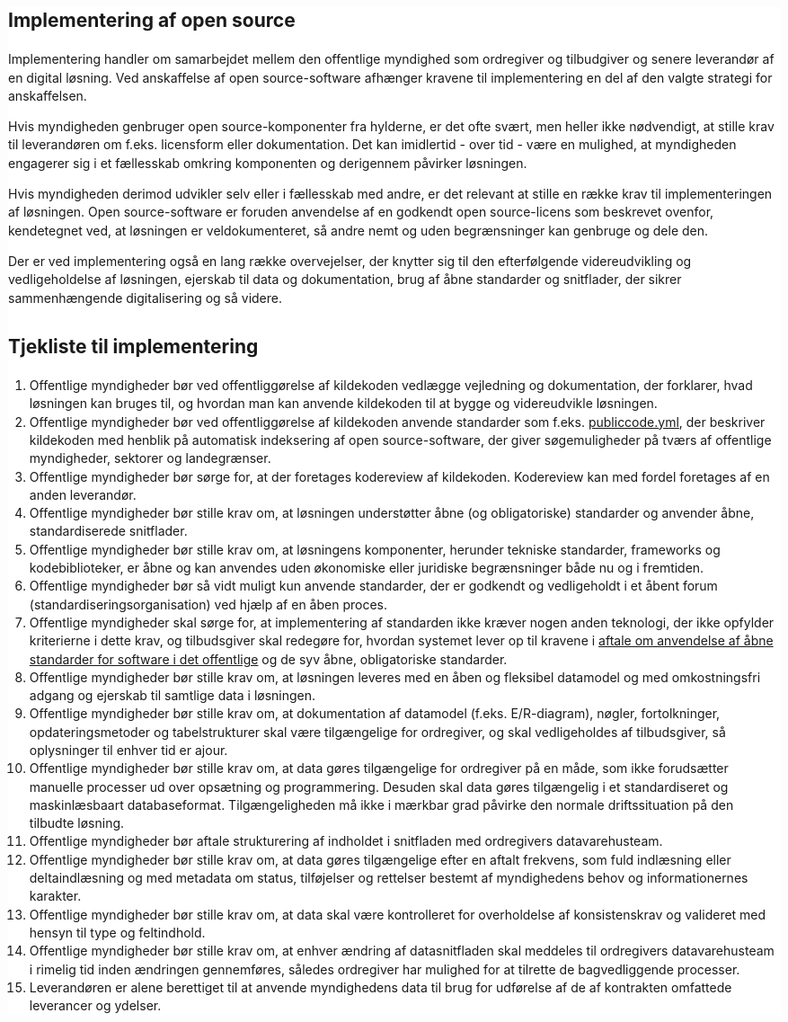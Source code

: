 ## Implementering af open source

Implementering handler om samarbejdet mellem den offentlige myndighed som ordregiver og tilbudgiver og senere leverandør af en digital løsning. Ved anskaffelse af open source-software afhænger kravene til implementering en del af den valgte strategi for anskaffelsen.

Hvis myndigheden genbruger open source-komponenter fra hylderne, er det ofte svært, men heller ikke nødvendigt, at stille krav til leverandøren om f.eks. licensform eller dokumentation. Det kan imidlertid - over tid - være en mulighed, at myndigheden engagerer sig i et fællesskab omkring komponenten og derigennem påvirker løsningen.

Hvis myndigheden derimod udvikler selv eller i fællesskab med andre, er det relevant at stille en række krav til implementeringen af løsningen. Open source-software er foruden anvendelse af en godkendt open source-licens som beskrevet ovenfor, kendetegnet ved, at løsningen er veldokumenteret, så andre nemt og uden begrænsninger kan genbruge og dele den.

Der er ved implementering også en lang række overvejelser, der knytter sig til den efterfølgende videreudvikling og vedligeholdelse af løsningen, ejerskab til data og dokumentation, brug af åbne standarder og snitflader, der sikrer sammenhængende digitalisering og så videre.

## Tjekliste til implementering

1. Offentlige myndigheder bør ved offentliggørelse af kildekoden vedlægge vejledning og dokumentation, der forklarer, hvad løsningen kan bruges til, og hvordan man kan anvende kildekoden til at bygge og videreudvikle løsningen.
2. Offentlige myndigheder bør ved offentliggørelse af kildekoden anvende standarder som f.eks. [publiccode.yml](https://docs.italia.it/italia/developers-italia/publiccodeyml-en/en/master/index.html.), der beskriver kildekoden med henblik på automatisk indeksering af open source-software, der giver søgemuligheder på tværs af offentlige myndigheder, sektorer og landegrænser.
3. Offentlige myndigheder bør sørge for, at der foretages kodereview af kildekoden. Kodereview kan med fordel foretages af en anden leverandør.
4. Offentlige myndigheder bør stille krav om, at løsningen understøtter åbne (og obligatoriske) standarder og anvender åbne, standardiserede snitflader. 
5. Offentlige myndigheder bør stille krav om, at løsningens komponenter, herunder tekniske standarder, frameworks og kodebiblioteker, er åbne og kan anvendes uden økonomiske eller juridiske begrænsninger både nu og i fremtiden. 
6. Offentlige myndigheder bør så vidt muligt kun anvende standarder, der er godkendt og vedligeholdt i et åbent forum (standardiseringsorganisation) ved hjælp af en åben proces. 
7. Offentlige myndigheder skal sørge for, at implementering af standarden ikke kræver nogen anden teknologi, der ikke opfylder kriterierne i dette krav, og tilbudsgiver skal redegøre for, hvordan systemet lever op til kravene i [aftale om anvendelse af åbne standarder for software i det offentlige](https://www.digitaliser.dk/resource/3778907/) og de syv åbne, obligatoriske standarder.
8. Offentlige myndigheder bør stille krav om, at løsningen leveres med en åben og fleksibel datamodel og med omkostningsfri adgang og ejerskab til samtlige data i løsningen.
9. Offentlige myndigheder bør stille krav om, at dokumentation af datamodel (f.eks. E/R-diagram), nøgler, fortolkninger, opdateringsmetoder og tabelstrukturer skal være tilgængelige for ordregiver, og skal vedligeholdes af tilbudsgiver, så oplysninger til enhver tid er ajour.
10. Offentlige myndigheder bør stille krav om, at data gøres tilgængelige for ordregiver på en måde, som ikke forudsætter manuelle processer ud over opsætning og programmering. Desuden skal data gøres tilgængelig i et standardiseret og maskinlæsbaart databaseformat. Tilgængeligheden må ikke i mærkbar grad påvirke den normale driftssituation på den tilbudte løsning. 
11. Offentlige myndigheder bør aftale strukturering af indholdet i snitfladen med ordregivers datavarehusteam. 
12. Offentlige myndigheder bør stille krav om, at data gøres tilgængelige efter en aftalt frekvens, som fuld indlæsning eller deltaindlæsning og med metadata om status, tilføjelser og rettelser bestemt af myndighedens behov og informationernes karakter.
13. Offentlige myndigheder bør stille krav om, at data skal være kontrolleret for overholdelse af konsistenskrav og valideret med hensyn til type og feltindhold. 
14. Offentlige myndigheder bør stille krav om, at enhver ændring af datasnitfladen skal meddeles til ordregivers datavarehusteam i rimelig tid inden ændringen gennemføres, således ordregiver har mulighed for at tilrette de bagvedliggende processer. 
15. Leverandøren er alene berettiget til at anvende myndighedens data til brug for udførelse af de af kontrakten omfattede leverancer og ydelser. 